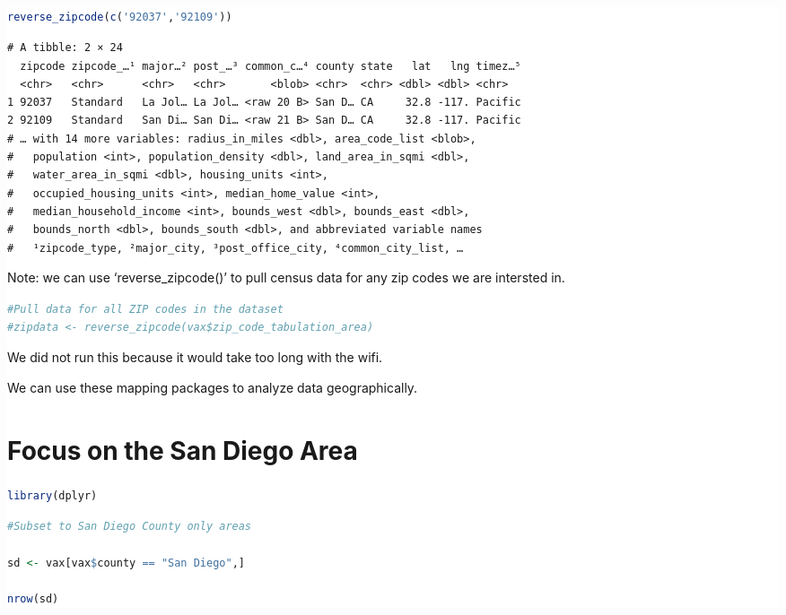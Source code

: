 ``` r
reverse_zipcode(c('92037','92109'))
```

    # A tibble: 2 × 24
      zipcode zipcode_…¹ major…² post_…³ common_c…⁴ county state   lat   lng timez…⁵
      <chr>   <chr>      <chr>   <chr>       <blob> <chr>  <chr> <dbl> <dbl> <chr>  
    1 92037   Standard   La Jol… La Jol… <raw 20 B> San D… CA     32.8 -117. Pacific
    2 92109   Standard   San Di… San Di… <raw 21 B> San D… CA     32.8 -117. Pacific
    # … with 14 more variables: radius_in_miles <dbl>, area_code_list <blob>,
    #   population <int>, population_density <dbl>, land_area_in_sqmi <dbl>,
    #   water_area_in_sqmi <dbl>, housing_units <int>,
    #   occupied_housing_units <int>, median_home_value <int>,
    #   median_household_income <int>, bounds_west <dbl>, bounds_east <dbl>,
    #   bounds_north <dbl>, bounds_south <dbl>, and abbreviated variable names
    #   ¹​zipcode_type, ²​major_city, ³​post_office_city, ⁴​common_city_list, …

Note: we can use ‘reverse_zipcode()’ to pull census data for any zip
codes we are intersted in.

``` r
#Pull data for all ZIP codes in the dataset
#zipdata <- reverse_zipcode(vax$zip_code_tabulation_area)
```

We did not run this because it would take too long with the wifi.

We can use these mapping packages to analyze data geographically.

# Focus on the San Diego Area

``` r
library(dplyr)
```

``` r
#Subset to San Diego County only areas

sd <- vax[vax$county == "San Diego",]

nrow(sd)
```
